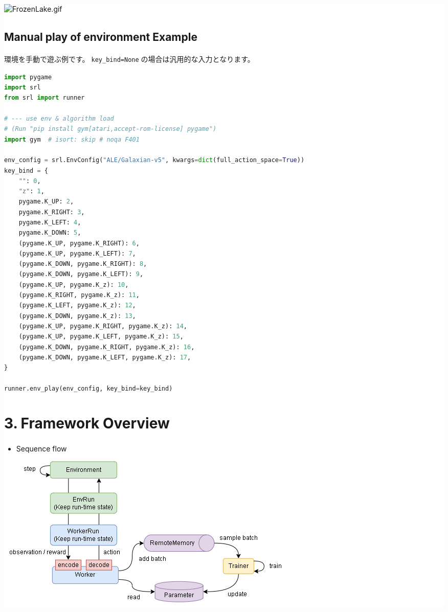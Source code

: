 ![FrozenLake.gif](FrozenLake.gif)

## Manual play of environment Example

環境を手動で遊ぶ例です。
`key_bind=None` の場合は汎用的な入力となります。

``` python
import pygame
import srl
from srl import runner

# --- use env & algorithm load
# (Run "pip install gym[atari,accept-rom-license] pygame")
import gym  # isort: skip # noqa F401

env_config = srl.EnvConfig("ALE/Galaxian-v5", kwargs=dict(full_action_space=True))
key_bind = {
    "": 0,
    "z": 1,
    pygame.K_UP: 2,
    pygame.K_RIGHT: 3,
    pygame.K_LEFT: 4,
    pygame.K_DOWN: 5,
    (pygame.K_UP, pygame.K_RIGHT): 6,
    (pygame.K_UP, pygame.K_LEFT): 7,
    (pygame.K_DOWN, pygame.K_RIGHT): 8,
    (pygame.K_DOWN, pygame.K_LEFT): 9,
    (pygame.K_UP, pygame.K_z): 10,
    (pygame.K_RIGHT, pygame.K_z): 11,
    (pygame.K_LEFT, pygame.K_z): 12,
    (pygame.K_DOWN, pygame.K_z): 13,
    (pygame.K_UP, pygame.K_RIGHT, pygame.K_z): 14,
    (pygame.K_UP, pygame.K_LEFT, pygame.K_z): 15,
    (pygame.K_DOWN, pygame.K_RIGHT, pygame.K_z): 16,
    (pygame.K_DOWN, pygame.K_LEFT, pygame.K_z): 17,
}

runner.env_play(env_config, key_bind=key_bind)

```

# 3. Framework Overview

+ Sequence flow

![overview-sequence.drawio.png](diagrams/overview-sequence.drawio.png)

